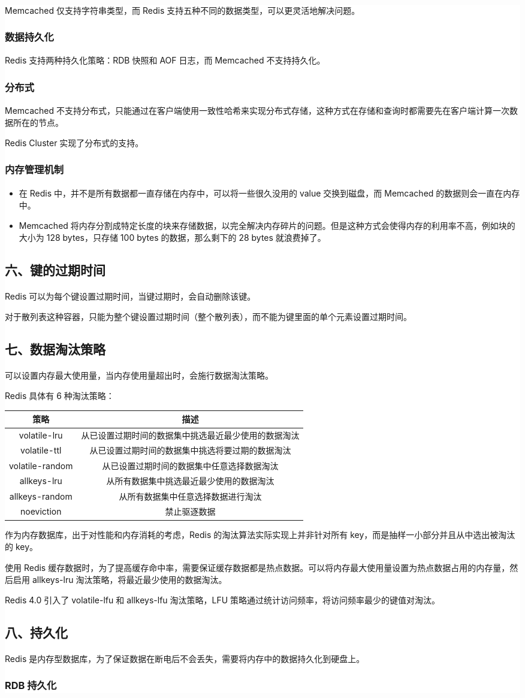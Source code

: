 Memcached 仅支持字符串类型，而 Redis 支持五种不同的数据类型，可以更灵活地解决问题。

### 数据持久化

Redis 支持两种持久化策略：RDB 快照和 AOF 日志，而 Memcached 不支持持久化。

### 分布式

Memcached 不支持分布式，只能通过在客户端使用一致性哈希来实现分布式存储，这种方式在存储和查询时都需要先在客户端计算一次数据所在的节点。

Redis Cluster 实现了分布式的支持。

### 内存管理机制

- 在 Redis 中，并不是所有数据都一直存储在内存中，可以将一些很久没用的 value 交换到磁盘，而 Memcached 的数据则会一直在内存中。

- Memcached 将内存分割成特定长度的块来存储数据，以完全解决内存碎片的问题。但是这种方式会使得内存的利用率不高，例如块的大小为 128 bytes，只存储 100 bytes 的数据，那么剩下的 28 bytes 就浪费掉了。

## 六、键的过期时间

Redis 可以为每个键设置过期时间，当键过期时，会自动删除该键。

对于散列表这种容器，只能为整个键设置过期时间（整个散列表），而不能为键里面的单个元素设置过期时间。

## 七、数据淘汰策略

可以设置内存最大使用量，当内存使用量超出时，会施行数据淘汰策略。

Redis 具体有 6 种淘汰策略：

| 策略 | 描述 |
| :--: | :--: |
| volatile-lru | 从已设置过期时间的数据集中挑选最近最少使用的数据淘汰 |
| volatile-ttl | 从已设置过期时间的数据集中挑选将要过期的数据淘汰 |
|volatile-random | 从已设置过期时间的数据集中任意选择数据淘汰 |
| allkeys-lru | 从所有数据集中挑选最近最少使用的数据淘汰 |
| allkeys-random | 从所有数据集中任意选择数据进行淘汰 |
| noeviction | 禁止驱逐数据 |

作为内存数据库，出于对性能和内存消耗的考虑，Redis 的淘汰算法实际实现上并非针对所有 key，而是抽样一小部分并且从中选出被淘汰的 key。

使用 Redis 缓存数据时，为了提高缓存命中率，需要保证缓存数据都是热点数据。可以将内存最大使用量设置为热点数据占用的内存量，然后启用 allkeys-lru 淘汰策略，将最近最少使用的数据淘汰。

Redis 4.0 引入了 volatile-lfu 和 allkeys-lfu 淘汰策略，LFU 策略通过统计访问频率，将访问频率最少的键值对淘汰。

## 八、持久化

Redis 是内存型数据库，为了保证数据在断电后不会丢失，需要将内存中的数据持久化到硬盘上。

### RDB 持久化
